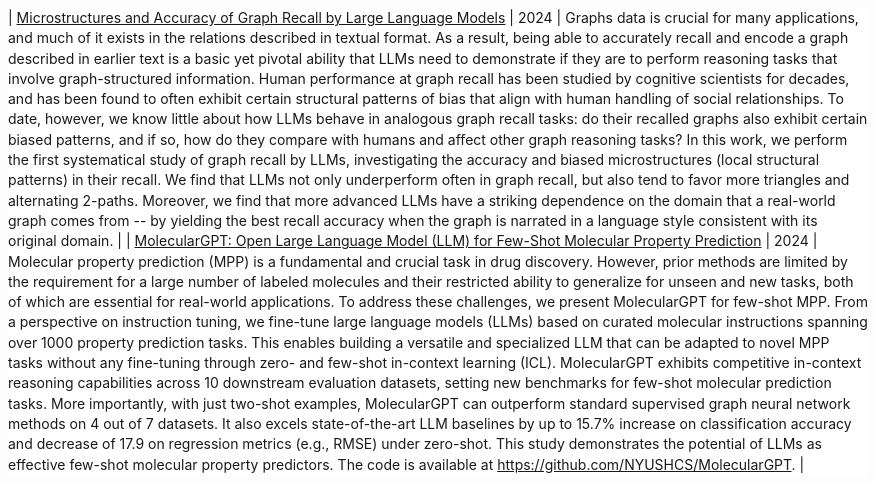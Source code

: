 | [Microstructures and Accuracy of Graph Recall by Large Language Models](https://arxiv.org/abs/2402.11821) | 2024 | Graphs data is crucial for many applications, and much of it exists in the relations described in textual format. As a result, being able to accurately recall and encode a graph described in earlier text is a basic yet pivotal ability that LLMs need to demonstrate if they are to perform reasoning tasks that involve graph-structured information. Human performance at graph recall has been studied by cognitive scientists for decades, and has been found to often exhibit certain structural patterns of bias that align with human handling of social relationships. To date, however, we know little about how LLMs behave in analogous graph recall tasks: do their recalled graphs also exhibit certain biased patterns, and if so, how do they compare with humans and affect other graph reasoning tasks? In this work, we perform the first systematical study of graph recall by LLMs, investigating the accuracy and biased microstructures (local structural patterns) in their recall. We find that LLMs not only underperform often in graph recall, but also tend to favor more triangles and alternating 2-paths. Moreover, we find that more advanced LLMs have a striking dependence on the domain that a real-world graph comes from -- by yielding the best recall accuracy when the graph is narrated in a language style consistent with its original domain. |
| [MolecularGPT: Open Large Language Model (LLM) for Few-Shot Molecular Property Prediction](https://arxiv.org/abs/2406.12950) | 2024 | Molecular property prediction (MPP) is a fundamental and crucial task in drug discovery. However, prior methods are limited by the requirement for a large number of labeled molecules and their restricted ability to generalize for unseen and new tasks, both of which are essential for real-world applications. To address these challenges, we present MolecularGPT for few-shot MPP. From a perspective on instruction tuning, we fine-tune large language models (LLMs) based on curated molecular instructions spanning over 1000 property prediction tasks. This enables building a versatile and specialized LLM that can be adapted to novel MPP tasks without any fine-tuning through zero- and few-shot in-context learning (ICL). MolecularGPT exhibits competitive in-context reasoning capabilities across 10 downstream evaluation datasets, setting new benchmarks for few-shot molecular prediction tasks. More importantly, with just two-shot examples, MolecularGPT can outperform standard supervised graph neural network methods on 4 out of 7 datasets. It also excels state-of-the-art LLM baselines by up to 15.7% increase on classification accuracy and decrease of 17.9 on regression metrics (e.g., RMSE) under zero-shot. This study demonstrates the potential of LLMs as effective few-shot molecular property predictors. The code is available at https://github.com/NYUSHCS/MolecularGPT. |
